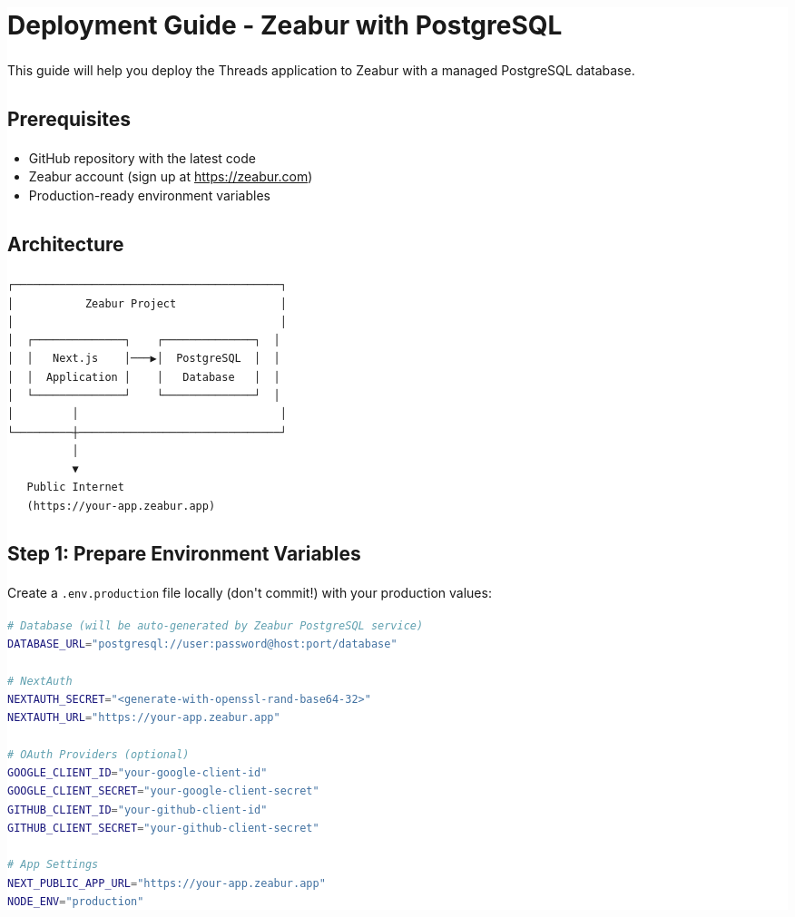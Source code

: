 # Deployment Guide - Zeabur with PostgreSQL

This guide will help you deploy the Threads application to Zeabur with a managed PostgreSQL database.

## Prerequisites

- GitHub repository with the latest code
- Zeabur account (sign up at https://zeabur.com)
- Production-ready environment variables

## Architecture

```
┌─────────────────────────────────────────┐
│           Zeabur Project                │
│                                         │
│  ┌──────────────┐    ┌──────────────┐  │
│  │   Next.js    │───▶│  PostgreSQL  │  │
│  │  Application │    │   Database   │  │
│  └──────────────┘    └──────────────┘  │
│         │                               │
└─────────┼───────────────────────────────┘
          │
          ▼
   Public Internet
   (https://your-app.zeabur.app)
```

## Step 1: Prepare Environment Variables

Create a `.env.production` file locally (don't commit!) with your production values:

```bash
# Database (will be auto-generated by Zeabur PostgreSQL service)
DATABASE_URL="postgresql://user:password@host:port/database"

# NextAuth
NEXTAUTH_SECRET="<generate-with-openssl-rand-base64-32>"
NEXTAUTH_URL="https://your-app.zeabur.app"

# OAuth Providers (optional)
GOOGLE_CLIENT_ID="your-google-client-id"
GOOGLE_CLIENT_SECRET="your-google-client-secret"
GITHUB_CLIENT_ID="your-github-client-id"
GITHUB_CLIENT_SECRET="your-github-client-secret"

# App Settings
NEXT_PUBLIC_APP_URL="https://your-app.zeabur.app"
NODE_ENV="production"
```
